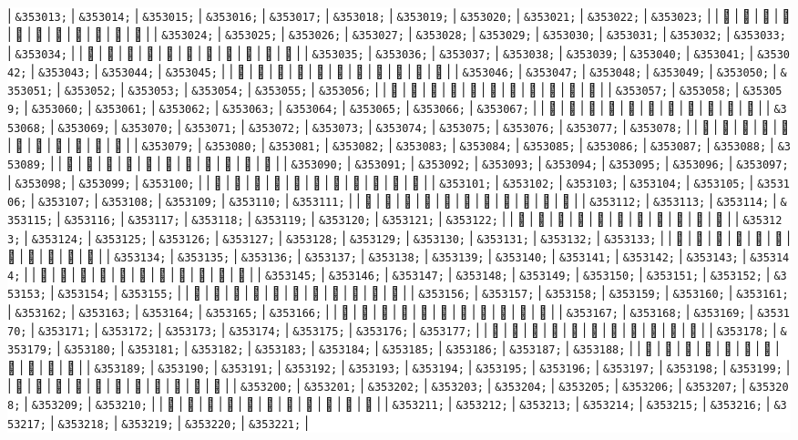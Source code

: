 | `&353013;` | `&353014;` | `&353015;` | `&353016;` | `&353017;` | `&353018;` | `&353019;` | `&353020;` | `&353021;` | `&353022;` | `&353023;` | 
| &#353024; | &#353025; | &#353026; | &#353027; | &#353028; | &#353029; | &#353030; | &#353031; | &#353032; | &#353033; | &#353034; | 
| `&353024;` | `&353025;` | `&353026;` | `&353027;` | `&353028;` | `&353029;` | `&353030;` | `&353031;` | `&353032;` | `&353033;` | `&353034;` | 
| &#353035; | &#353036; | &#353037; | &#353038; | &#353039; | &#353040; | &#353041; | &#353042; | &#353043; | &#353044; | &#353045; | 
| `&353035;` | `&353036;` | `&353037;` | `&353038;` | `&353039;` | `&353040;` | `&353041;` | `&353042;` | `&353043;` | `&353044;` | `&353045;` | 
| &#353046; | &#353047; | &#353048; | &#353049; | &#353050; | &#353051; | &#353052; | &#353053; | &#353054; | &#353055; | &#353056; | 
| `&353046;` | `&353047;` | `&353048;` | `&353049;` | `&353050;` | `&353051;` | `&353052;` | `&353053;` | `&353054;` | `&353055;` | `&353056;` | 
| &#353057; | &#353058; | &#353059; | &#353060; | &#353061; | &#353062; | &#353063; | &#353064; | &#353065; | &#353066; | &#353067; | 
| `&353057;` | `&353058;` | `&353059;` | `&353060;` | `&353061;` | `&353062;` | `&353063;` | `&353064;` | `&353065;` | `&353066;` | `&353067;` | 
| &#353068; | &#353069; | &#353070; | &#353071; | &#353072; | &#353073; | &#353074; | &#353075; | &#353076; | &#353077; | &#353078; | 
| `&353068;` | `&353069;` | `&353070;` | `&353071;` | `&353072;` | `&353073;` | `&353074;` | `&353075;` | `&353076;` | `&353077;` | `&353078;` | 
| &#353079; | &#353080; | &#353081; | &#353082; | &#353083; | &#353084; | &#353085; | &#353086; | &#353087; | &#353088; | &#353089; | 
| `&353079;` | `&353080;` | `&353081;` | `&353082;` | `&353083;` | `&353084;` | `&353085;` | `&353086;` | `&353087;` | `&353088;` | `&353089;` | 
| &#353090; | &#353091; | &#353092; | &#353093; | &#353094; | &#353095; | &#353096; | &#353097; | &#353098; | &#353099; | &#353100; | 
| `&353090;` | `&353091;` | `&353092;` | `&353093;` | `&353094;` | `&353095;` | `&353096;` | `&353097;` | `&353098;` | `&353099;` | `&353100;` | 
| &#353101; | &#353102; | &#353103; | &#353104; | &#353105; | &#353106; | &#353107; | &#353108; | &#353109; | &#353110; | &#353111; | 
| `&353101;` | `&353102;` | `&353103;` | `&353104;` | `&353105;` | `&353106;` | `&353107;` | `&353108;` | `&353109;` | `&353110;` | `&353111;` | 
| &#353112; | &#353113; | &#353114; | &#353115; | &#353116; | &#353117; | &#353118; | &#353119; | &#353120; | &#353121; | &#353122; | 
| `&353112;` | `&353113;` | `&353114;` | `&353115;` | `&353116;` | `&353117;` | `&353118;` | `&353119;` | `&353120;` | `&353121;` | `&353122;` | 
| &#353123; | &#353124; | &#353125; | &#353126; | &#353127; | &#353128; | &#353129; | &#353130; | &#353131; | &#353132; | &#353133; | 
| `&353123;` | `&353124;` | `&353125;` | `&353126;` | `&353127;` | `&353128;` | `&353129;` | `&353130;` | `&353131;` | `&353132;` | `&353133;` | 
| &#353134; | &#353135; | &#353136; | &#353137; | &#353138; | &#353139; | &#353140; | &#353141; | &#353142; | &#353143; | &#353144; | 
| `&353134;` | `&353135;` | `&353136;` | `&353137;` | `&353138;` | `&353139;` | `&353140;` | `&353141;` | `&353142;` | `&353143;` | `&353144;` | 
| &#353145; | &#353146; | &#353147; | &#353148; | &#353149; | &#353150; | &#353151; | &#353152; | &#353153; | &#353154; | &#353155; | 
| `&353145;` | `&353146;` | `&353147;` | `&353148;` | `&353149;` | `&353150;` | `&353151;` | `&353152;` | `&353153;` | `&353154;` | `&353155;` | 
| &#353156; | &#353157; | &#353158; | &#353159; | &#353160; | &#353161; | &#353162; | &#353163; | &#353164; | &#353165; | &#353166; | 
| `&353156;` | `&353157;` | `&353158;` | `&353159;` | `&353160;` | `&353161;` | `&353162;` | `&353163;` | `&353164;` | `&353165;` | `&353166;` | 
| &#353167; | &#353168; | &#353169; | &#353170; | &#353171; | &#353172; | &#353173; | &#353174; | &#353175; | &#353176; | &#353177; | 
| `&353167;` | `&353168;` | `&353169;` | `&353170;` | `&353171;` | `&353172;` | `&353173;` | `&353174;` | `&353175;` | `&353176;` | `&353177;` | 
| &#353178; | &#353179; | &#353180; | &#353181; | &#353182; | &#353183; | &#353184; | &#353185; | &#353186; | &#353187; | &#353188; | 
| `&353178;` | `&353179;` | `&353180;` | `&353181;` | `&353182;` | `&353183;` | `&353184;` | `&353185;` | `&353186;` | `&353187;` | `&353188;` | 
| &#353189; | &#353190; | &#353191; | &#353192; | &#353193; | &#353194; | &#353195; | &#353196; | &#353197; | &#353198; | &#353199; | 
| `&353189;` | `&353190;` | `&353191;` | `&353192;` | `&353193;` | `&353194;` | `&353195;` | `&353196;` | `&353197;` | `&353198;` | `&353199;` | 
| &#353200; | &#353201; | &#353202; | &#353203; | &#353204; | &#353205; | &#353206; | &#353207; | &#353208; | &#353209; | &#353210; | 
| `&353200;` | `&353201;` | `&353202;` | `&353203;` | `&353204;` | `&353205;` | `&353206;` | `&353207;` | `&353208;` | `&353209;` | `&353210;` | 
| &#353211; | &#353212; | &#353213; | &#353214; | &#353215; | &#353216; | &#353217; | &#353218; | &#353219; | &#353220; | &#353221; | 
| `&353211;` | `&353212;` | `&353213;` | `&353214;` | `&353215;` | `&353216;` | `&353217;` | `&353218;` | `&353219;` | `&353220;` | `&353221;` | 
